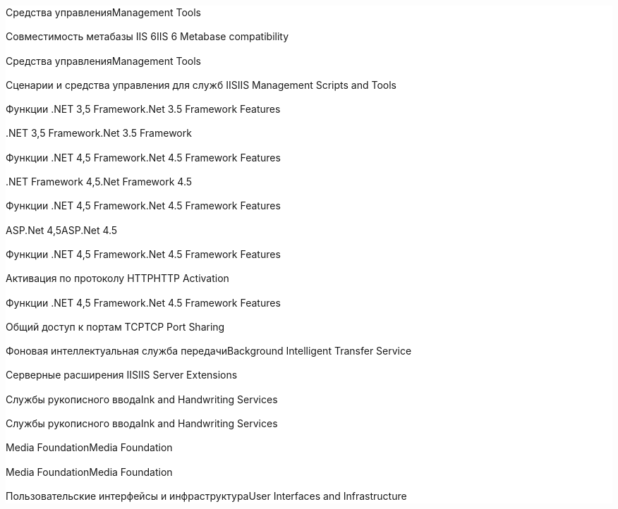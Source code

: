 <td><p><span data-ttu-id="0fa7a-206">Средства управления</span><span class="sxs-lookup"><span data-stu-id="0fa7a-206">Management Tools</span></span></p></td>
<td><p><span data-ttu-id="0fa7a-207">Совместимость метабазы IIS 6</span><span class="sxs-lookup"><span data-stu-id="0fa7a-207">IIS 6 Metabase compatibility</span></span></p></td>
</tr>
<tr class="even">
<td><p><span data-ttu-id="0fa7a-208">Средства управления</span><span class="sxs-lookup"><span data-stu-id="0fa7a-208">Management Tools</span></span></p></td>
<td><p><span data-ttu-id="0fa7a-209">Сценарии и средства управления для служб IIS</span><span class="sxs-lookup"><span data-stu-id="0fa7a-209">IIS Management Scripts and Tools</span></span></p></td>
</tr>
<tr class="odd">
<td><p><span data-ttu-id="0fa7a-210">Функции .NET 3,5 Framework</span><span class="sxs-lookup"><span data-stu-id="0fa7a-210">.Net 3.5 Framework Features</span></span></p></td>
<td><p><span data-ttu-id="0fa7a-211">.NET 3,5 Framework</span><span class="sxs-lookup"><span data-stu-id="0fa7a-211">.Net 3.5 Framework</span></span></p></td>
</tr>
<tr class="even">
<td><p><span data-ttu-id="0fa7a-212">Функции .NET 4,5 Framework</span><span class="sxs-lookup"><span data-stu-id="0fa7a-212">.Net 4.5 Framework Features</span></span></p></td>
<td><p><span data-ttu-id="0fa7a-213">.NET Framework 4,5</span><span class="sxs-lookup"><span data-stu-id="0fa7a-213">.Net Framework 4.5</span></span></p></td>
</tr>
<tr class="odd">
<td><p><span data-ttu-id="0fa7a-214">Функции .NET 4,5 Framework</span><span class="sxs-lookup"><span data-stu-id="0fa7a-214">.Net 4.5 Framework Features</span></span></p></td>
<td><p><span data-ttu-id="0fa7a-215">ASP.Net 4,5</span><span class="sxs-lookup"><span data-stu-id="0fa7a-215">ASP.Net 4.5</span></span></p></td>
</tr>
<tr class="even">
<td><p><span data-ttu-id="0fa7a-216">Функции .NET 4,5 Framework</span><span class="sxs-lookup"><span data-stu-id="0fa7a-216">.Net 4.5 Framework Features</span></span></p></td>
<td><p><span data-ttu-id="0fa7a-217">Активация по протоколу HTTP</span><span class="sxs-lookup"><span data-stu-id="0fa7a-217">HTTP Activation</span></span></p></td>
</tr>
<tr class="odd">
<td><p><span data-ttu-id="0fa7a-218">Функции .NET 4,5 Framework</span><span class="sxs-lookup"><span data-stu-id="0fa7a-218">.Net 4.5 Framework Features</span></span></p></td>
<td><p><span data-ttu-id="0fa7a-219">Общий доступ к портам TCP</span><span class="sxs-lookup"><span data-stu-id="0fa7a-219">TCP Port Sharing</span></span></p></td>
</tr>
<tr class="even">
<td><p><span data-ttu-id="0fa7a-220">Фоновая интеллектуальная служба передачи</span><span class="sxs-lookup"><span data-stu-id="0fa7a-220">Background Intelligent Transfer Service</span></span></p></td>
<td><p><span data-ttu-id="0fa7a-221">Серверные расширения IIS</span><span class="sxs-lookup"><span data-stu-id="0fa7a-221">IIS Server Extensions</span></span></p></td>
</tr>
<tr class="odd">
<td><p><span data-ttu-id="0fa7a-222">Службы рукописного ввода</span><span class="sxs-lookup"><span data-stu-id="0fa7a-222">Ink and Handwriting Services</span></span></p></td>
<td><p><span data-ttu-id="0fa7a-223">Службы рукописного ввода</span><span class="sxs-lookup"><span data-stu-id="0fa7a-223">Ink and Handwriting Services</span></span></p></td>
</tr>
<tr class="even">
<td><p><span data-ttu-id="0fa7a-224">Media Foundation</span><span class="sxs-lookup"><span data-stu-id="0fa7a-224">Media Foundation</span></span></p></td>
<td><p><span data-ttu-id="0fa7a-225">Media Foundation</span><span class="sxs-lookup"><span data-stu-id="0fa7a-225">Media Foundation</span></span></p></td>
</tr>
<tr class="odd">
<td><p><span data-ttu-id="0fa7a-226">Пользовательские интерфейсы и инфраструктура</span><span class="sxs-lookup"><span data-stu-id="0fa7a-226">User Interfaces and Infrastructure</span></span></p></td>